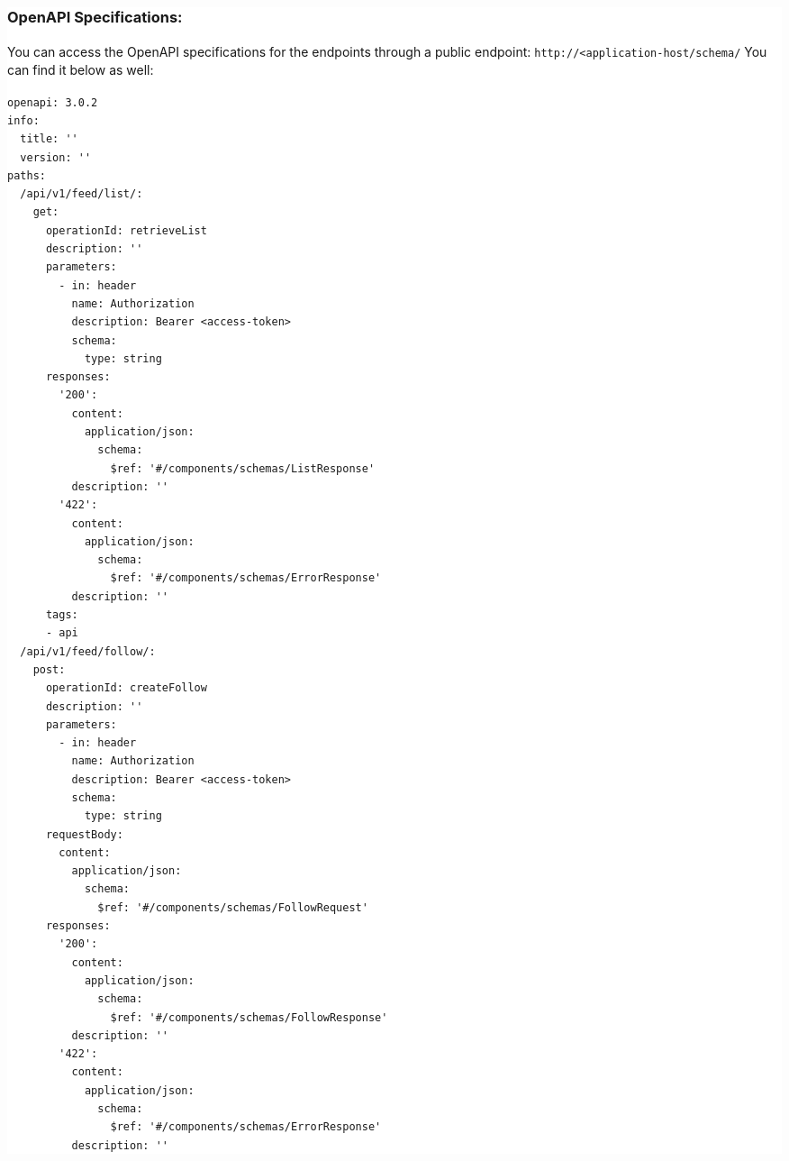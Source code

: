 ### OpenAPI Specifications:
You can access the OpenAPI specifications for the endpoints through a public endpoint: `http://<application-host/schema/`
You can find it below as well:
```
openapi: 3.0.2
info:
  title: ''
  version: ''
paths:
  /api/v1/feed/list/:
    get:
      operationId: retrieveList
      description: ''
      parameters: 
        - in: header
          name: Authorization
          description: Bearer <access-token>
          schema:
            type: string
      responses:
        '200':
          content:
            application/json:
              schema:
                $ref: '#/components/schemas/ListResponse'
          description: ''
        '422':
          content:
            application/json:
              schema:
                $ref: '#/components/schemas/ErrorResponse'
          description: ''
      tags:
      - api
  /api/v1/feed/follow/:
    post:
      operationId: createFollow
      description: ''
      parameters: 
        - in: header
          name: Authorization
          description: Bearer <access-token>
          schema:
            type: string
      requestBody:
        content:
          application/json:
            schema:
              $ref: '#/components/schemas/FollowRequest'
      responses:
        '200':
          content:
            application/json:
              schema:
                $ref: '#/components/schemas/FollowResponse'
          description: ''
        '422':
          content:
            application/json:
              schema:
                $ref: '#/components/schemas/ErrorResponse'
          description: ''
```
